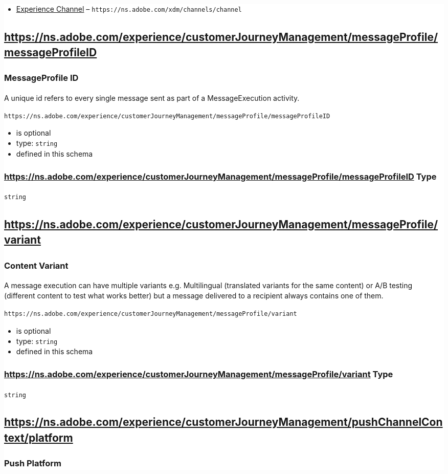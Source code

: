 
* [Experience Channel](../../../datatypes/channels/channel.schema.md) – `https://ns.adobe.com/xdm/channels/channel`





## https://ns.adobe.com/experience/customerJourneyManagement/messageProfile/messageProfileID
### MessageProfile ID

A unique id refers to every single message sent as part of a MessageExecution activity.

`https://ns.adobe.com/experience/customerJourneyManagement/messageProfile/messageProfileID`
* is optional
* type: `string`
* defined in this schema

### https://ns.adobe.com/experience/customerJourneyManagement/messageProfile/messageProfileID Type


`string`






## https://ns.adobe.com/experience/customerJourneyManagement/messageProfile/variant
### Content Variant

A message execution can have multiple variants e.g. Multilingual (translated variants for the same content) or A/B testing (different content to test what works better) but a message delivered to a recipient always contains one of them.

`https://ns.adobe.com/experience/customerJourneyManagement/messageProfile/variant`
* is optional
* type: `string`
* defined in this schema

### https://ns.adobe.com/experience/customerJourneyManagement/messageProfile/variant Type


`string`






## https://ns.adobe.com/experience/customerJourneyManagement/pushChannelContext/platform
### Push Platform
